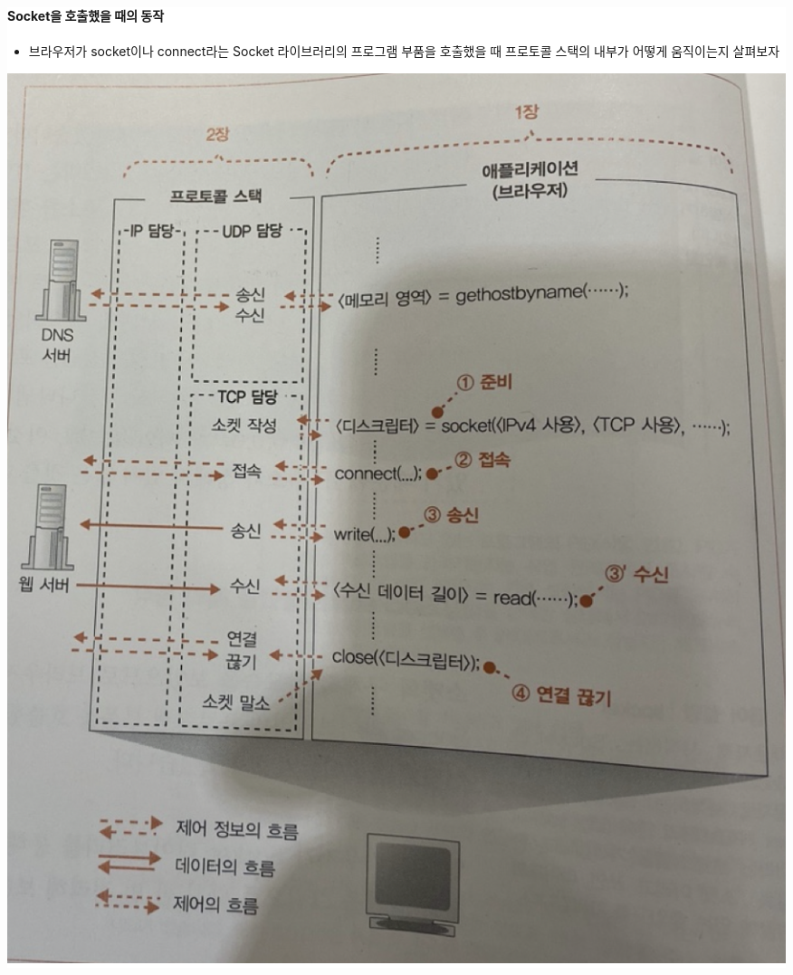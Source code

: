 #### Socket을 호출했을 때의 동작
- 브라우저가 socket이나 connect라는 Socket 라이브러리의 프로그램 부품을 호출했을 때 프로토콜 스택의 내부가 어떻게 움직이는지 살펴보자

![img](https://github.com/koni114/TIL/blob/master/Network/lecture/one_percent_network/img/network_08.png)
